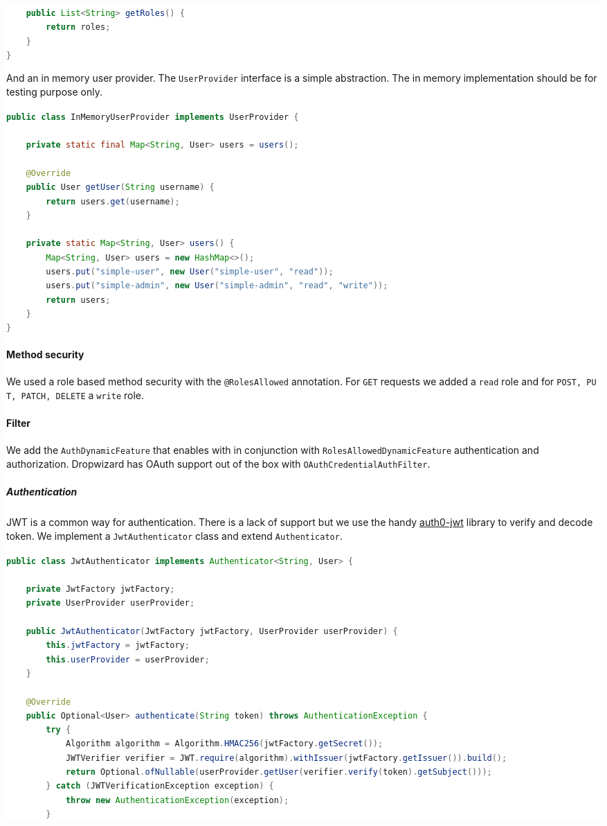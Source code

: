 ```java
    public List<String> getRoles() {
        return roles;
    }
}


```
And an in memory user provider. The `UserProvider` interface is a simple abstraction. The in memory implementation should be for testing purpose only.
```java
public class InMemoryUserProvider implements UserProvider {

    private static final Map<String, User> users = users();

    @Override
    public User getUser(String username) {
        return users.get(username);
    }

    private static Map<String, User> users() {
        Map<String, User> users = new HashMap<>();
        users.put("simple-user", new User("simple-user", "read"));
        users.put("simple-admin", new User("simple-admin", "read", "write"));
        return users;
    }
}


```

#### Method security
We used a role based method security with the `@RolesAllowed` annotation. For `GET` requests we added a `read` role and for `POST, PUT, PATCH, DELETE` a `write` role.

#### Filter
We add the `AuthDynamicFeature` that enables with in conjunction with `RolesAllowedDynamicFeature` authentication and authorization. Dropwizard has OAuth support out of the box with `OAuthCredentialAuthFilter`.  
##### Authentication
JWT is a common way for authentication. There is a lack of support but we use the handy [auth0-jwt](https://auth0.com/docs/jwt "auth0-jwt") library to verify and decode token. We implement a `JwtAuthenticator` class and extend `Authenticator`.

```java
public class JwtAuthenticator implements Authenticator<String, User> {

    private JwtFactory jwtFactory;
    private UserProvider userProvider;

    public JwtAuthenticator(JwtFactory jwtFactory, UserProvider userProvider) {
        this.jwtFactory = jwtFactory;
        this.userProvider = userProvider;
    }

    @Override
    public Optional<User> authenticate(String token) throws AuthenticationException {
        try {
            Algorithm algorithm = Algorithm.HMAC256(jwtFactory.getSecret());
            JWTVerifier verifier = JWT.require(algorithm).withIssuer(jwtFactory.getIssuer()).build();
            return Optional.ofNullable(userProvider.getUser(verifier.verify(token).getSubject()));
        } catch (JWTVerificationException exception) {
            throw new AuthenticationException(exception);
        }
```